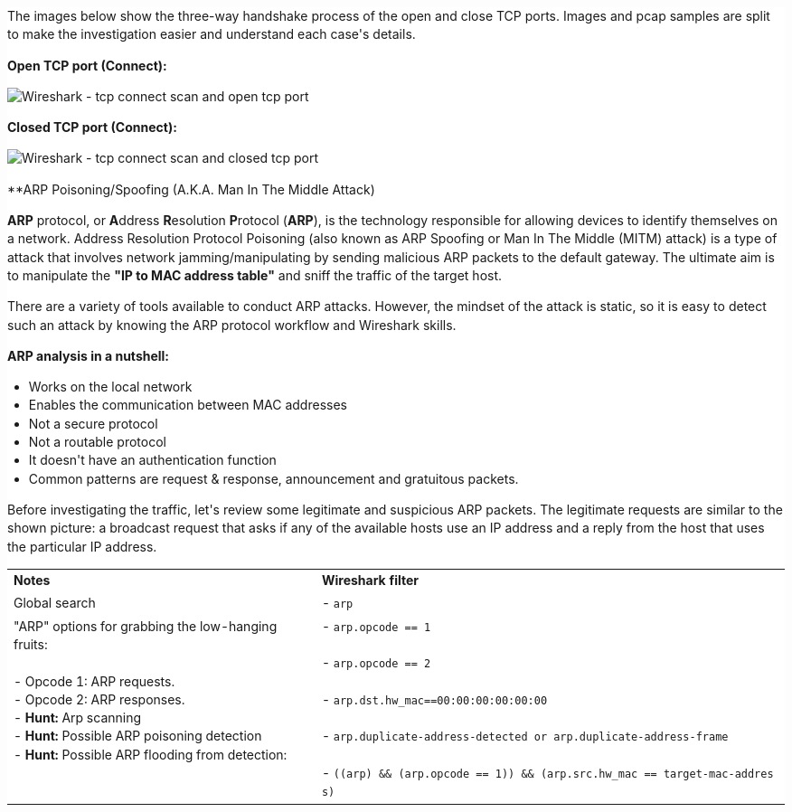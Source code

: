 The images below show the three-way handshake process of the open and close TCP ports. Images and pcap samples are split to make the investigation easier and understand each case's details.

**Open TCP port (Connect):**

![Wireshark - tcp connect scan and open tcp port](https://tryhackme-images.s3.amazonaws.com/user-uploads/6131132af49360005df01ae3/room-content/500bb6902ef6b2edb515bb1828088d82.png)  

**Closed TCP port (Connect):**

![Wireshark - tcp connect scan and closed tcp port](https://tryhackme-images.s3.amazonaws.com/user-uploads/6131132af49360005df01ae3/room-content/c194773203502d659d72706aa93eae59.png)


**ARP Poisoning/Spoofing (A.K.A. Man In The Middle Attack)  

**ARP** protocol, or **A**ddress **R**esolution **P**rotocol (**ARP**), is the technology responsible for allowing devices to identify themselves on a network. Address Resolution Protocol Poisoning (also known as ARP Spoofing or Man In The Middle (MITM) attack) is a type of attack that involves network jamming/manipulating by sending malicious ARP packets to the default gateway. The ultimate aim is to manipulate the **"IP to MAC address table"** and sniff the traffic of the target host.

There are a variety of tools available to conduct ARP attacks. However, the mindset of the attack is static, so it is easy to detect such an attack by knowing the ARP protocol workflow and Wireshark skills.    

**ARP analysis in a nutshell:**

- Works on the local network
- Enables the communication between MAC addresses
- Not a secure protocol
- Not a routable protocol
- It doesn't have an authentication function
- Common patterns are request & response, announcement and gratuitous packets.

Before investigating the traffic, let's review some legitimate and suspicious ARP packets. The legitimate requests are similar to the shown picture: a broadcast request that asks if any of the available hosts use an IP address and a reply from the host that uses the particular IP address.

  

|   |   |
|---|---|
|**Notes**|**Wireshark filter**|
|Global search|- `arp`|
|"ARP" options for grabbing the low-hanging fruits:<br><br>- Opcode 1: ARP requests.<br>- Opcode 2: ARP responses.<br>- **Hunt:** Arp scanning<br>- **Hunt:** Possible ARP poisoning detection<br>- **Hunt:** Possible ARP flooding from detection:|- `arp.opcode == 1`<br><br>- `arp.opcode == 2`<br><br>- `arp.dst.hw_mac==00:00:00:00:00:00`<br><br>- `arp.duplicate-address-detected or arp.duplicate-address-frame`<br><br>- `((arp) && (arp.opcode == 1)) && (arp.src.hw_mac == target-mac-address)`|
